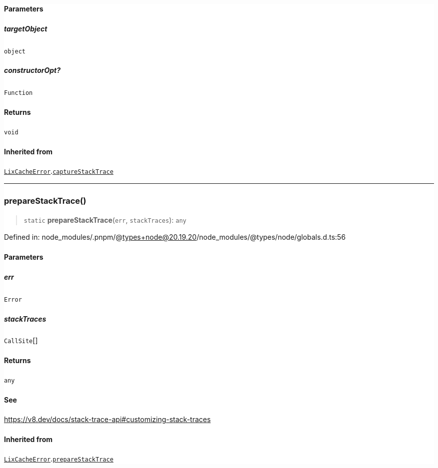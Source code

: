 ```js
```

#### Parameters

##### targetObject

`object`

##### constructorOpt?

`Function`

#### Returns

`void`

#### Inherited from

[`LixCacheError`](/api/classes/lixcacheerror/).[`captureStackTrace`](/api/classes/lixcacheerror/#capturestacktrace)

***

### prepareStackTrace()

> `static` **prepareStackTrace**(`err`, `stackTraces`): `any`

Defined in: node\_modules/.pnpm/@types+node@20.19.20/node\_modules/@types/node/globals.d.ts:56

#### Parameters

##### err

`Error`

##### stackTraces

`CallSite`[]

#### Returns

`any`

#### See

https://v8.dev/docs/stack-trace-api#customizing-stack-traces

#### Inherited from

[`LixCacheError`](/api/classes/lixcacheerror/).[`prepareStackTrace`](/api/classes/lixcacheerror/#preparestacktrace)
